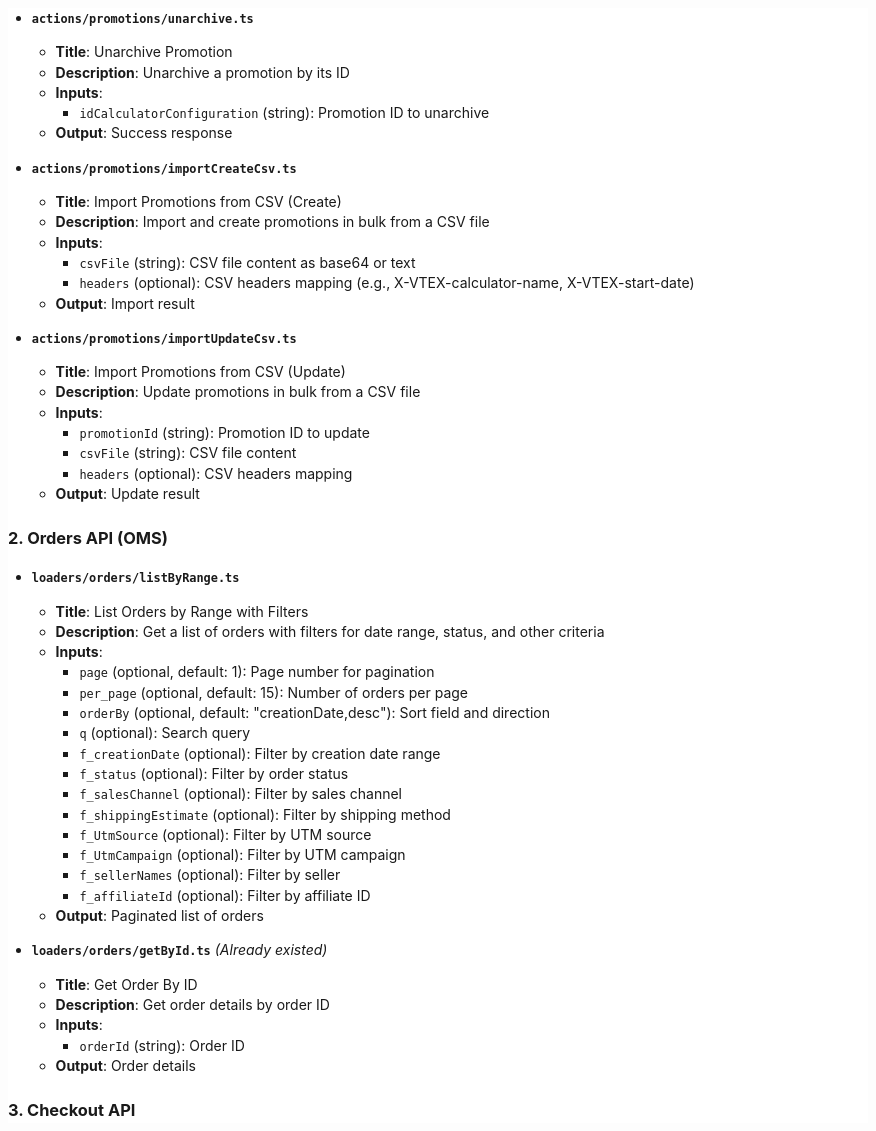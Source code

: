 - **`actions/promotions/unarchive.ts`**
  - **Title**: Unarchive Promotion
  - **Description**: Unarchive a promotion by its ID
  - **Inputs**:
    - `idCalculatorConfiguration` (string): Promotion ID to unarchive
  - **Output**: Success response

- **`actions/promotions/importCreateCsv.ts`**
  - **Title**: Import Promotions from CSV (Create)
  - **Description**: Import and create promotions in bulk from a CSV file
  - **Inputs**:
    - `csvFile` (string): CSV file content as base64 or text
    - `headers` (optional): CSV headers mapping (e.g., X-VTEX-calculator-name, X-VTEX-start-date)
  - **Output**: Import result

- **`actions/promotions/importUpdateCsv.ts`**
  - **Title**: Import Promotions from CSV (Update)
  - **Description**: Update promotions in bulk from a CSV file
  - **Inputs**:
    - `promotionId` (string): Promotion ID to update
    - `csvFile` (string): CSV file content
    - `headers` (optional): CSV headers mapping
  - **Output**: Update result

### 2. Orders API (OMS)

- **`loaders/orders/listByRange.ts`**
  - **Title**: List Orders by Range with Filters
  - **Description**: Get a list of orders with filters for date range, status, and other criteria
  - **Inputs**:
    - `page` (optional, default: 1): Page number for pagination
    - `per_page` (optional, default: 15): Number of orders per page
    - `orderBy` (optional, default: "creationDate,desc"): Sort field and direction
    - `q` (optional): Search query
    - `f_creationDate` (optional): Filter by creation date range
    - `f_status` (optional): Filter by order status
    - `f_salesChannel` (optional): Filter by sales channel
    - `f_shippingEstimate` (optional): Filter by shipping method
    - `f_UtmSource` (optional): Filter by UTM source
    - `f_UtmCampaign` (optional): Filter by UTM campaign
    - `f_sellerNames` (optional): Filter by seller
    - `f_affiliateId` (optional): Filter by affiliate ID
  - **Output**: Paginated list of orders

- **`loaders/orders/getById.ts`** *(Already existed)*
  - **Title**: Get Order By ID
  - **Description**: Get order details by order ID
  - **Inputs**:
    - `orderId` (string): Order ID
  - **Output**: Order details

### 3. Checkout API
